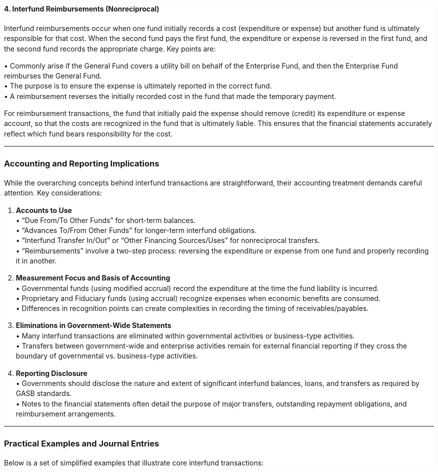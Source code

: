 #### 4. Interfund Reimbursements (Nonreciprocal)
Interfund reimbursements occur when one fund initially records a cost (expenditure or expense) but another fund is ultimately responsible for that cost. When the second fund pays the first fund, the expenditure or expense is reversed in the first fund, and the second fund records the appropriate charge. Key points are:

• Commonly arise if the General Fund covers a utility bill on behalf of the Enterprise Fund, and then the Enterprise Fund reimburses the General Fund.  
• The purpose is to ensure the expense is ultimately reported in the correct fund.  
• A reimbursement reverses the initially recorded cost in the fund that made the temporary payment.

For reimbursement transactions, the fund that initially paid the expense should remove (credit) its expenditure or expense account, so that the costs are recognized in the fund that is ultimately liable. This ensures that the financial statements accurately reflect which fund bears responsibility for the cost.

---------------------------------------------------------------------------

### Accounting and Reporting Implications
While the overarching concepts behind interfund transactions are straightforward, their accounting treatment demands careful attention. Key considerations:

1. **Accounts to Use**  
   • “Due From/To Other Funds” for short-term balances.  
   • “Advances To/From Other Funds” for longer-term interfund obligations.  
   • “Interfund Transfer In/Out” or “Other Financing Sources/Uses” for nonreciprocal transfers.  
   • “Reimbursements” involve a two-step process: reversing the expenditure or expense from one fund and properly recording it in another.

2. **Measurement Focus and Basis of Accounting**  
   • Governmental funds (using modified accrual) record the expenditure at the time the fund liability is incurred.  
   • Proprietary and Fiduciary funds (using accrual) recognize expenses when economic benefits are consumed.  
   • Differences in recognition points can create complexities in recording the timing of receivables/payables.  

3. **Eliminations in Government-Wide Statements**  
   • Many interfund transactions are eliminated within governmental activities or business-type activities.  
   • Transfers between government-wide and enterprise activities remain for external financial reporting if they cross the boundary of governmental vs. business-type activities.  

4. **Reporting Disclosure**  
   • Governments should disclose the nature and extent of significant interfund balances, loans, and transfers as required by GASB standards.  
   • Notes to the financial statements often detail the purpose of major transfers, outstanding repayment obligations, and reimbursement arrangements.

---------------------------------------------------------------------------

### Practical Examples and Journal Entries
Below is a set of simplified examples that illustrate core interfund transactions:
